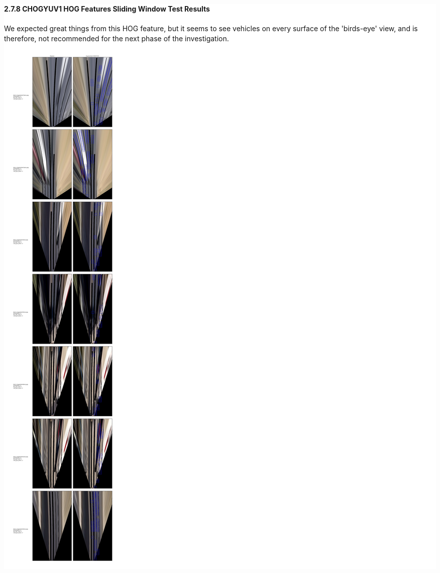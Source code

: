 #### 2.7.8 CHOGYUV1 HOG Features Sliding Window Test Results

We expected great things from this HOG feature, but it seems to see vehicles on every surface of the 'birds-eye' view, and is therefore, not recommended for the next phase of the investigation.

![CHOGYUV1 Sliding Window](./visualized/CHOGYUV1-augmented.jpg)

